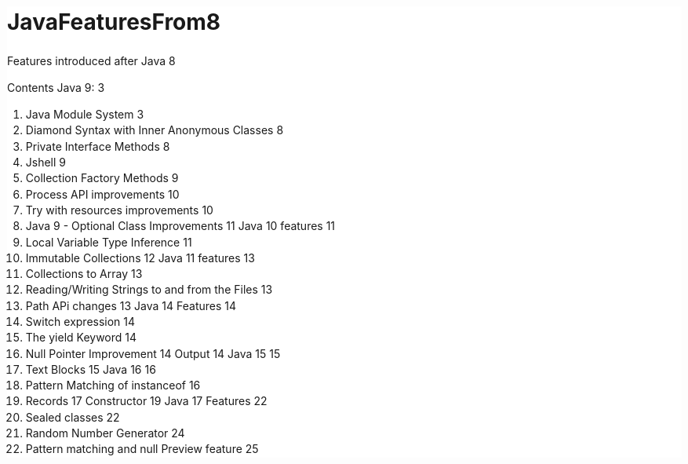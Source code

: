 # JavaFeaturesFrom8






Features introduced after Java 8





















Contents
Java 9:	3
1.	Java Module System	3
2.	Diamond Syntax with Inner Anonymous Classes	8
3.	Private Interface Methods	8
4.	Jshell	9
5.	Collection Factory Methods	9
6.	Process API improvements	10
7.	Try with resources improvements	10
8.	Java 9 - Optional Class Improvements	11
Java 10 features	11
1.	Local Variable Type Inference	11
2.	Immutable Collections	12
Java 11 features	13
1.	Collections to Array	13
2.	Reading/Writing Strings to and from the Files	13
3.	Path APi changes	13
Java 14 Features	14
1.	Switch expression	14
2.	The yield Keyword	14
3.	Null Pointer Improvement	14
Output	14
Java 15	15
1.	Text Blocks	15
Java 16	16
1.	Pattern Matching of instanceof	16
2.	Records	17
Constructor	19
Java 17 Features	22
1.	Sealed classes	22
2.	Random Number Generator	24
3.	Pattern matching and null Preview feature	25
